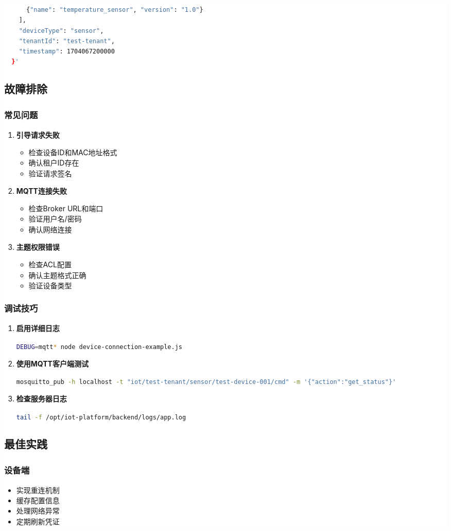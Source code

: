 ```bash
      {"name": "temperature_sensor", "version": "1.0"}
    ],
    "deviceType": "sensor",
    "tenantId": "test-tenant",
    "timestamp": 1704067200000
  }'
```

## 故障排除

### 常见问题

1. **引导请求失败**
   - 检查设备ID和MAC地址格式
   - 确认租户ID存在
   - 验证请求签名

2. **MQTT连接失败**
   - 检查Broker URL和端口
   - 验证用户名/密码
   - 确认网络连接

3. **主题权限错误**
   - 检查ACL配置
   - 确认主题格式正确
   - 验证设备类型

### 调试技巧

1. **启用详细日志**
   ```bash
   DEBUG=mqtt* node device-connection-example.js
   ```

2. **使用MQTT客户端测试**
   ```bash
   mosquitto_pub -h localhost -t "iot/test-tenant/sensor/test-device-001/cmd" -m '{"action":"get_status"}'
   ```

3. **检查服务器日志**
   ```bash
   tail -f /opt/iot-platform/backend/logs/app.log
   ```

## 最佳实践

### 设备端
- 实现重连机制
- 缓存配置信息
- 处理网络异常
- 定期刷新凭证
